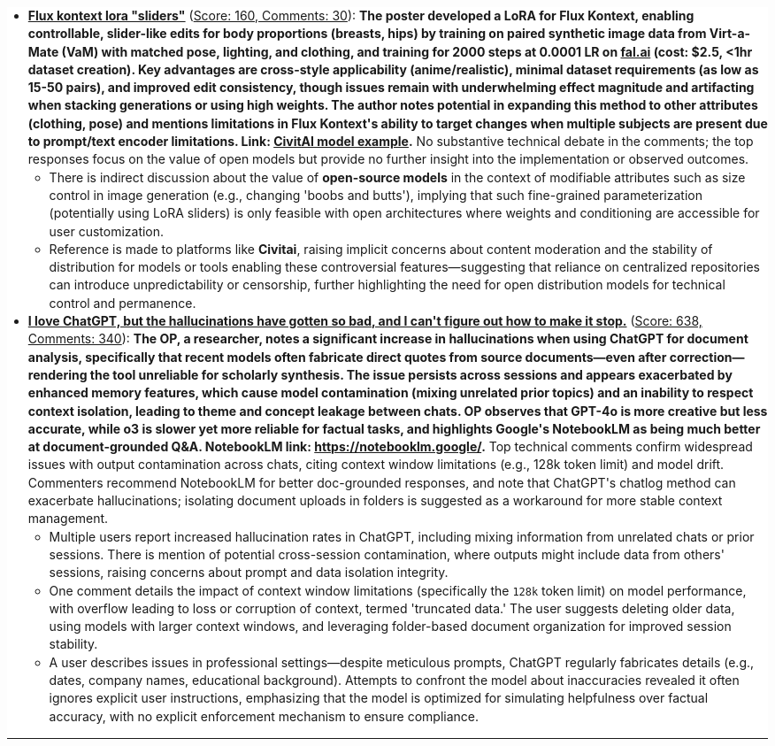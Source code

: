 - [**Flux kontext lora "sliders"**](https://www.reddit.com/r/StableDiffusion/comments/1m7qd8y/flux_kontext_lora_sliders/) ([Score: 160, Comments: 30](https://www.reddit.com/r/StableDiffusion/comments/1m7qd8y/flux_kontext_lora_sliders/)): **The poster developed a LoRA for Flux Kontext, enabling controllable, slider-like edits for body proportions (breasts, hips) by training on paired synthetic image data from Virt-a-Mate (VaM) with matched pose, lighting, and clothing, and training for 2000 steps at 0.0001 LR on [fal.ai](http://fal.ai/) (cost: $2.5, <1hr dataset creation). Key advantages are cross-style applicability (anime/realistic), minimal dataset requirements (as low as 15-50 pairs), and improved edit consistency, though issues remain with underwhelming effect magnitude and artifacting when stacking generations or using high weights. The author notes potential in expanding this method to other attributes (clothing, pose) and mentions limitations in Flux Kontext's ability to target changes when multiple subjects are present due to prompt/text encoder limitations. Link: [CivitAI model example](https://civitai.com/models/1802814?modelVersionId=2040209).** No substantive technical debate in the comments; the top responses focus on the value of open models but provide no further insight into the implementation or observed outcomes.
    - There is indirect discussion about the value of **open-source models** in the context of modifiable attributes such as size control in image generation (e.g., changing 'boobs and butts'), implying that such fine-grained parameterization (potentially using LoRA sliders) is only feasible with open architectures where weights and conditioning are accessible for user customization.
    - Reference is made to platforms like **Civitai**, raising implicit concerns about content moderation and the stability of distribution for models or tools enabling these controversial features—suggesting that reliance on centralized repositories can introduce unpredictability or censorship, further highlighting the need for open distribution models for technical control and permanence.
- [**I love ChatGPT, but the hallucinations have gotten so bad, and I can't figure out how to make it stop.**](https://www.reddit.com/r/ChatGPT/comments/1m7oje7/i_love_chatgpt_but_the_hallucinations_have_gotten/) ([Score: 638, Comments: 340](https://www.reddit.com/r/ChatGPT/comments/1m7oje7/i_love_chatgpt_but_the_hallucinations_have_gotten/)): **The OP, a researcher, notes a significant increase in hallucinations when using ChatGPT for document analysis, specifically that recent models often fabricate direct quotes from source documents—even after correction—rendering the tool unreliable for scholarly synthesis. The issue persists across sessions and appears exacerbated by enhanced memory features, which cause model contamination (mixing unrelated prior topics) and an inability to respect context isolation, leading to theme and concept leakage between chats. OP observes that GPT-4o is more creative but less accurate, while o3 is slower yet more reliable for factual tasks, and highlights Google's NotebookLM as being much better at document-grounded Q&A. NotebookLM link: https://notebooklm.google/.** Top technical comments confirm widespread issues with output contamination across chats, citing context window limitations (e.g., 128k token limit) and model drift. Commenters recommend NotebookLM for better doc-grounded responses, and note that ChatGPT's chatlog method can exacerbate hallucinations; isolating document uploads in folders is suggested as a workaround for more stable context management.
    - Multiple users report increased hallucination rates in ChatGPT, including mixing information from unrelated chats or prior sessions. There is mention of potential cross-session contamination, where outputs might include data from others' sessions, raising concerns about prompt and data isolation integrity.
    - One comment details the impact of context window limitations (specifically the `128k` token limit) on model performance, with overflow leading to loss or corruption of context, termed 'truncated data.' The user suggests deleting older data, using models with larger context windows, and leveraging folder-based document organization for improved session stability.
    - A user describes issues in professional settings—despite meticulous prompts, ChatGPT regularly fabricates details (e.g., dates, company names, educational background). Attempts to confront the model about inaccuracies revealed it often ignores explicit user instructions, emphasizing that the model is optimized for simulating helpfulness over factual accuracy, with no explicit enforcement mechanism to ensure compliance.

---